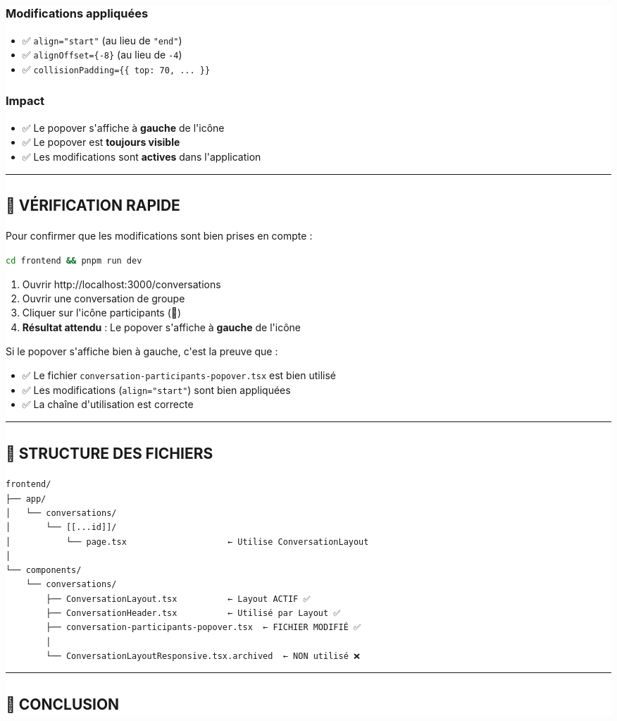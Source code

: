 ### Modifications appliquées
- ✅ `align="start"` (au lieu de `"end"`)
- ✅ `alignOffset={-8}` (au lieu de `-4`)
- ✅ `collisionPadding={{ top: 70, ... }}`

### Impact
- ✅ Le popover s'affiche à **gauche** de l'icône
- ✅ Le popover est **toujours visible**
- ✅ Les modifications sont **actives** dans l'application

---

## 🧪 VÉRIFICATION RAPIDE

Pour confirmer que les modifications sont bien prises en compte :

```bash
cd frontend && pnpm run dev
```

1. Ouvrir http://localhost:3000/conversations
2. Ouvrir une conversation de groupe
3. Cliquer sur l'icône participants (👥)
4. **Résultat attendu** : Le popover s'affiche à **gauche** de l'icône

Si le popover s'affiche bien à gauche, c'est la preuve que :
- ✅ Le fichier `conversation-participants-popover.tsx` est bien utilisé
- ✅ Les modifications (`align="start"`) sont bien appliquées
- ✅ La chaîne d'utilisation est correcte

---

## 📁 STRUCTURE DES FICHIERS

```
frontend/
├── app/
│   └── conversations/
│       └── [[...id]]/
│           └── page.tsx                    ← Utilise ConversationLayout
│
└── components/
    └── conversations/
        ├── ConversationLayout.tsx          ← Layout ACTIF ✅
        ├── ConversationHeader.tsx          ← Utilisé par Layout ✅
        ├── conversation-participants-popover.tsx  ← FICHIER MODIFIÉ ✅
        │
        └── ConversationLayoutResponsive.tsx.archived  ← NON utilisé ❌
```

---

## 🎯 CONCLUSION
